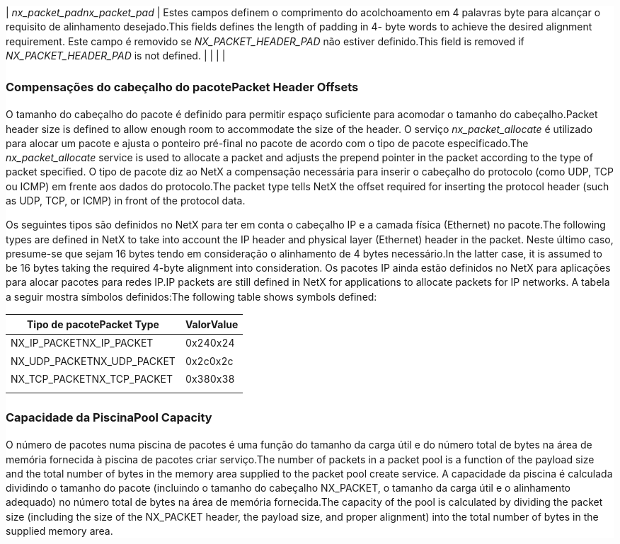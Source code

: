 | <span data-ttu-id="daf05-298">*nx_packet_pad*</span><span class="sxs-lookup"><span data-stu-id="daf05-298">*nx_packet_pad*</span></span>           | <span data-ttu-id="daf05-299">Estes campos definem o comprimento do acolchoamento em 4 palavras byte para alcançar o requisito de alinhamento desejado.</span><span class="sxs-lookup"><span data-stu-id="daf05-299">This fields defines the length of padding in 4- byte words to achieve the desired alignment requirement.</span></span> <span data-ttu-id="daf05-300">Este campo é removido se *NX_PACKET_HEADER_PAD* não estiver definido.</span><span class="sxs-lookup"><span data-stu-id="daf05-300">This field is removed if *NX_PACKET_HEADER_PAD* is not defined.</span></span> |
|  |  |

### <a name="packet-header-offsets"></a><span data-ttu-id="daf05-301">Compensações do cabeçalho do pacote</span><span class="sxs-lookup"><span data-stu-id="daf05-301">Packet Header Offsets</span></span>

<span data-ttu-id="daf05-302">O tamanho do cabeçalho do pacote é definido para permitir espaço suficiente para acomodar o tamanho do cabeçalho.</span><span class="sxs-lookup"><span data-stu-id="daf05-302">Packet header size is defined to allow enough room to accommodate the size of the header.</span></span> <span data-ttu-id="daf05-303">O serviço *nx_packet_allocate* é utilizado para alocar um pacote e ajusta o ponteiro pré-final no pacote de acordo com o tipo de pacote especificado.</span><span class="sxs-lookup"><span data-stu-id="daf05-303">The *nx_packet_allocate* service is used to allocate a packet and adjusts the prepend pointer in the packet according to the type of packet specified.</span></span> <span data-ttu-id="daf05-304">O tipo de pacote diz ao NetX a compensação necessária para inserir o cabeçalho do protocolo (como UDP, TCP ou ICMP) em frente aos dados do protocolo.</span><span class="sxs-lookup"><span data-stu-id="daf05-304">The packet type tells NetX the offset required for inserting the protocol header (such as UDP, TCP, or ICMP) in front of the protocol data.</span></span>

<span data-ttu-id="daf05-305">Os seguintes tipos são definidos no NetX para ter em conta o cabeçalho IP e a camada física (Ethernet) no pacote.</span><span class="sxs-lookup"><span data-stu-id="daf05-305">The following types are defined in NetX to take into account the IP header and physical layer (Ethernet) header in the packet.</span></span> <span data-ttu-id="daf05-306">Neste último caso, presume-se que sejam 16 bytes tendo em consideração o alinhamento de 4 bytes necessário.</span><span class="sxs-lookup"><span data-stu-id="daf05-306">In the latter case, it is assumed to be 16 bytes taking the required 4-byte alignment into consideration.</span></span> <span data-ttu-id="daf05-307">Os pacotes IP ainda estão definidos no NetX para aplicações para alocar pacotes para redes IP.</span><span class="sxs-lookup"><span data-stu-id="daf05-307">IP packets are still defined in NetX for applications to allocate packets for IP networks.</span></span> <span data-ttu-id="daf05-308">A tabela a seguir mostra símbolos definidos:</span><span class="sxs-lookup"><span data-stu-id="daf05-308">The following table shows symbols defined:</span></span>

| <span data-ttu-id="daf05-309">Tipo de pacote</span><span class="sxs-lookup"><span data-stu-id="daf05-309">Packet Type</span></span>   | <span data-ttu-id="daf05-310">Valor</span><span class="sxs-lookup"><span data-stu-id="daf05-310">Value</span></span> |
|---------------|-------|
| <span data-ttu-id="daf05-311">NX_IP_PACKET</span><span class="sxs-lookup"><span data-stu-id="daf05-311">NX_IP_PACKET</span></span>  | <span data-ttu-id="daf05-312">0x24</span><span class="sxs-lookup"><span data-stu-id="daf05-312">0x24</span></span>  |
| <span data-ttu-id="daf05-313">NX_UDP_PACKET</span><span class="sxs-lookup"><span data-stu-id="daf05-313">NX_UDP_PACKET</span></span> | <span data-ttu-id="daf05-314">0x2c</span><span class="sxs-lookup"><span data-stu-id="daf05-314">0x2c</span></span>  |
| <span data-ttu-id="daf05-315">NX_TCP_PACKET</span><span class="sxs-lookup"><span data-stu-id="daf05-315">NX_TCP_PACKET</span></span> | <span data-ttu-id="daf05-316">0x38</span><span class="sxs-lookup"><span data-stu-id="daf05-316">0x38</span></span>  |
|               |       |

### <a name="pool-capacity"></a><span data-ttu-id="daf05-317">Capacidade da Piscina</span><span class="sxs-lookup"><span data-stu-id="daf05-317">Pool Capacity</span></span>
<span data-ttu-id="daf05-318">O número de pacotes numa piscina de pacotes é uma função do tamanho da carga útil e do número total de bytes na área de memória fornecida à piscina de pacotes criar serviço.</span><span class="sxs-lookup"><span data-stu-id="daf05-318">The number of packets in a packet pool is a function of the payload size and the total number of bytes in the memory area supplied to the packet pool create service.</span></span> <span data-ttu-id="daf05-319">A capacidade da piscina é calculada dividindo o tamanho do pacote (incluindo o tamanho do cabeçalho NX_PACKET, o tamanho da carga útil e o alinhamento adequado) no número total de bytes na área de memória fornecida.</span><span class="sxs-lookup"><span data-stu-id="daf05-319">The capacity of the pool is calculated by dividing the packet size (including the size of the NX_PACKET header, the payload size, and proper alignment) into the total number of bytes in the supplied memory area.</span></span>
